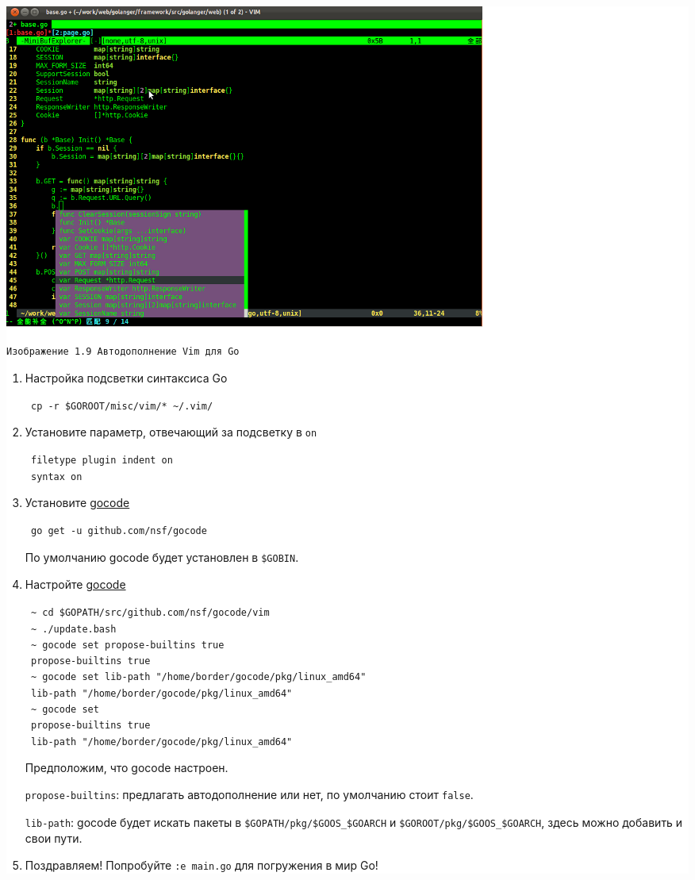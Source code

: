 ![](images/1.4.vim.png?raw=true)
	
`Изображение 1.9 Автодополнение Vim для Go`

1. Настройка подсветки синтаксиса Go

		cp -r $GOROOT/misc/vim/* ~/.vim/
		
2. Установите параметр, отвечающий за подсветку в `on`

		filetype plugin indent on
		syntax on
		
3. Установите [gocode](https://github.com/nsf/gocode/)

		go get -u github.com/nsf/gocode
		
	По умолчанию gocode будет установлен в `$GOBIN`.
4. Настройте [gocode](https://github.com/nsf/gocode/)

		~ cd $GOPATH/src/github.com/nsf/gocode/vim
		~ ./update.bash
		~ gocode set propose-builtins true
		propose-builtins true
		~ gocode set lib-path "/home/border/gocode/pkg/linux_amd64"
		lib-path "/home/border/gocode/pkg/linux_amd64"
		~ gocode set
		propose-builtins true
		lib-path "/home/border/gocode/pkg/linux_amd64"
		
	Предположим, что gocode настроен.
	
	`propose-builtins`: предлагать автодополнение или нет, по умолчанию стоит `false`.
	
	`lib-path`: gocode будет искать пакеты в `$GOPATH/pkg/$GOOS_$GOARCH` и `$GOROOT/pkg/$GOOS_$GOARCH`, здесь можно добавить и свои пути.
5. Поздравляем! Попробуйте `:e main.go` для погружения в мир Go!
